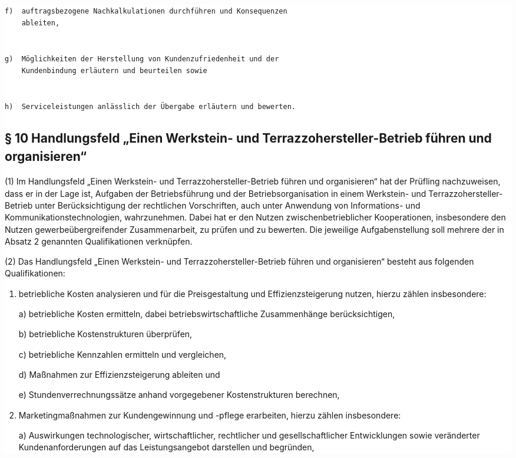 
    f)  auftragsbezogene Nachkalkulationen durchführen und Konsequenzen
        ableiten,


    g)  Möglichkeiten der Herstellung von Kundenzufriedenheit und der
        Kundenbindung erläutern und beurteilen sowie


    h)  Serviceleistungen anlässlich der Übergabe erläutern und bewerten.








## § 10 Handlungsfeld „Einen Werkstein- und Terrazzohersteller-Betrieb führen und organisieren“

(1) Im Handlungsfeld „Einen Werkstein- und Terrazzohersteller-Betrieb
führen und organisieren“ hat der Prüfling nachzuweisen, dass er in der
Lage ist, Aufgaben der Betriebsführung und der Betriebsorganisation in
einem Werkstein- und Terrazzohersteller-Betrieb unter Berücksichtigung
der rechtlichen Vorschriften, auch unter Anwendung von Informations-
und Kommunikationstechnologien, wahrzunehmen. Dabei hat er den Nutzen
zwischenbetrieblicher Kooperationen, insbesondere den Nutzen
gewerbeübergreifender Zusammenarbeit, zu prüfen und zu bewerten. Die
jeweilige Aufgabenstellung soll mehrere der in Absatz 2 genannten
Qualifikationen verknüpfen.

(2) Das Handlungsfeld „Einen Werkstein- und Terrazzohersteller-Betrieb
führen und organisieren“ besteht aus folgenden Qualifikationen:

1.  betriebliche Kosten analysieren und für die Preisgestaltung und
    Effizienzsteigerung nutzen, hierzu zählen insbesondere:

    a)  betriebliche Kosten ermitteln, dabei betriebswirtschaftliche
        Zusammenhänge berücksichtigen,


    b)  betriebliche Kostenstrukturen überprüfen,


    c)  betriebliche Kennzahlen ermitteln und vergleichen,


    d)  Maßnahmen zur Effizienzsteigerung ableiten und


    e)  Stundenverrechnungssätze anhand vorgegebener Kostenstrukturen
        berechnen,





2.  Marketingmaßnahmen zur Kundengewinnung und -pflege erarbeiten, hierzu
    zählen insbesondere:

    a)  Auswirkungen technologischer, wirtschaftlicher, rechtlicher und
        gesellschaftlicher Entwicklungen sowie veränderter Kundenanforderungen
        auf das Leistungsangebot darstellen und begründen,
